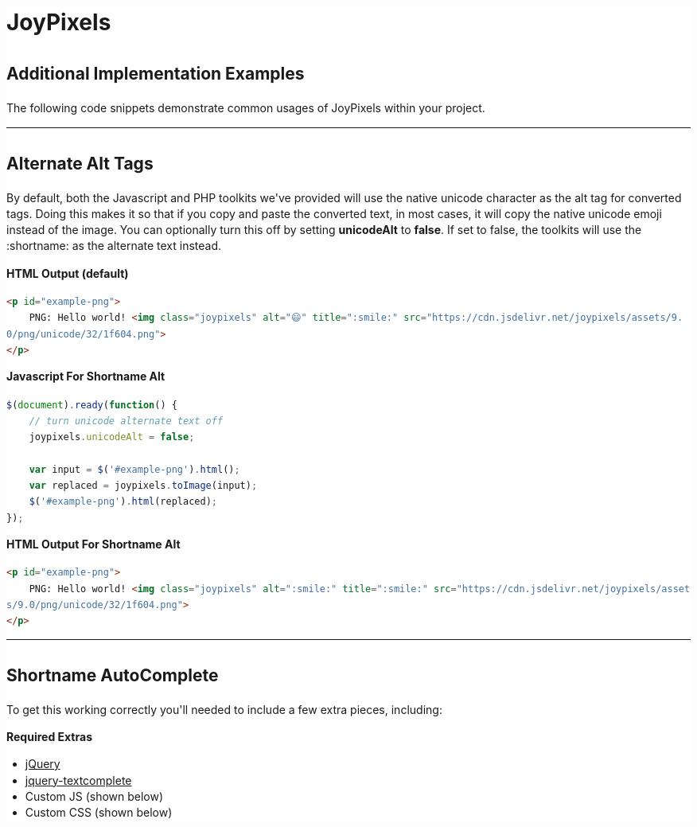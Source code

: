 # JoyPixels

## **Additional Implementation Examples**

The following code snippets demonstrate common usages of JoyPixels within your project.

----------

## Alternate Alt Tags

By default, both the Javascript and PHP toolkits we've provided will use the native unicode character as the alt tag for converted <IMG> tags. Doing this makes it so that if you copy and paste the converted text, in most cases, it will copy the native unicode emoji instead of the image. You can optionally turn this off by setting **unicodeAlt** to **false**. If set to false, the toolkits will use the :shortname: as the alternate text instead.

**HTML Output (default)**
```html
<p id="example-png">
	PNG: Hello world! <img class="joypixels" alt="😄" title=":smile:" src="https://cdn.jsdelivr.net/joypixels/assets/9.0/png/unicode/32/1f604.png">
</p>
```

**Javascript For Shortname Alt**
```javascript
$(document).ready(function() {
	// turn unicode alternate text off
	joypixels.unicodeAlt = false;
	
	var input = $('#example-png').html();
	var replaced = joypixels.toImage(input);
	$('#example-png').html(replaced);
});
```

**HTML Output For Shortname Alt**
```html
<p id="example-png">
	PNG: Hello world! <img class="joypixels" alt=":smile:" title=":smile:" src="https://cdn.jsdelivr.net/joypixels/assets/9.0/png/unicode/32/1f604.png">
</p>
```

----------

## Shortname AutoComplete

To get this working correctly you'll needed to include a few extra pieces, including:

**Required Extras**
 - <a href="https://jquery.com/" target="_blank">jQuery</a>
 - <a href="https://github.com/yuku-t/jquery-textcomplete" target="_blank">jquery-textcomplete</a>
 - Custom JS (shown below)
 - Custom CSS (shown below)
 